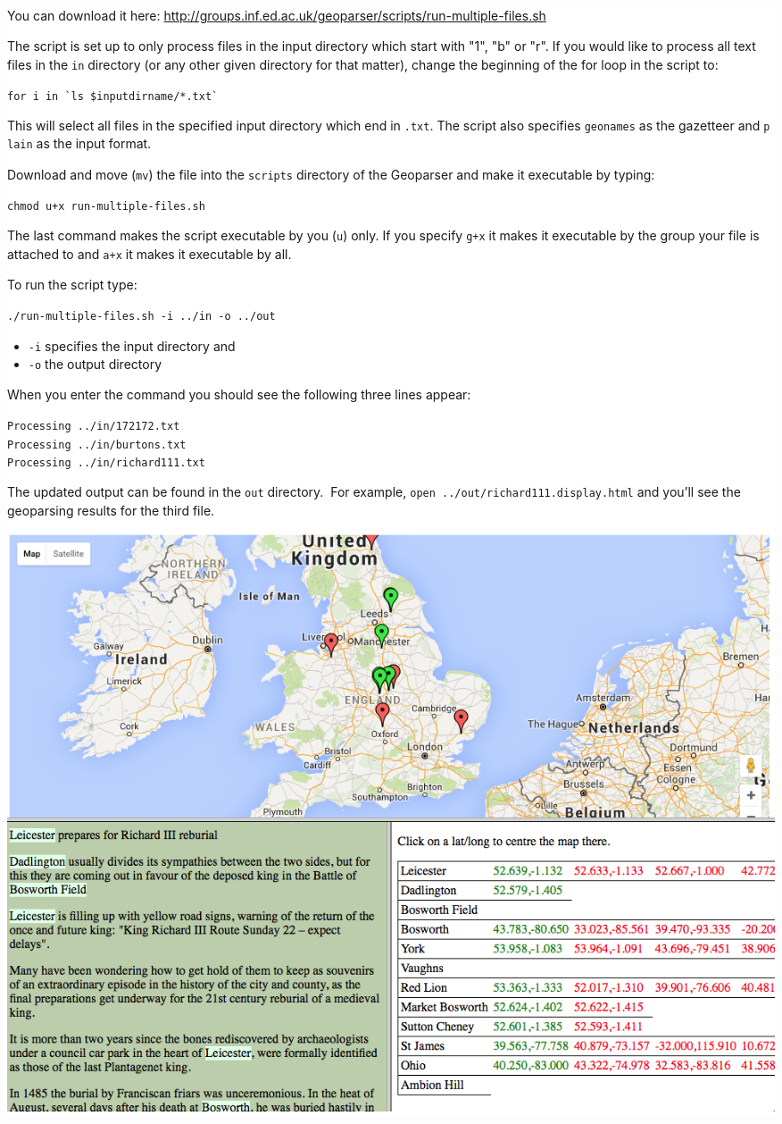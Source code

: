 You can download it here:
http://groups.inf.ed.ac.uk/geoparser/scripts/run-multiple-files.sh

The script is set up to only process files in the input directory which start with "1", "b" or "r".  If you would like to process all text files in the `in` directory (or any other given directory for that matter), change the beginning of the for loop in the script to:

    for i in `ls $inputdirname/*.txt`

This will select all files in the specified input directory which end in `.txt`.  The script also specifies `geonames` as the gazetteer and `plain` as the input format.

Download and move (`mv`) the file into the `scripts` directory of the Geoparser and make it executable by typing: 

    chmod u+x run-multiple-files.sh

The last command makes the script executable by you (`u`) only.  If you specify `g+x` it makes it executable by the group your file is attached to and `a+x` it makes it executable by all.

To run the script type:

    ./run-multiple-files.sh -i ../in -o ../out

* `-i` specifies the input directory and 
* `-o` the output directory

When you enter the command you should see the following three lines appear:

    Processing ../in/172172.txt
    Processing ../in/burtons.txt
    Processing ../in/richard111.txt

The updated output can be found in the `out` directory.  For example, `open ../out/richard111.display.html` and you’ll see the geoparsing results for the third file. 

![Figure 6: Display of file richard111.display.html in a browser.](../images/geoparser_figure05.png "Figure 6: Display of file richard111.display.html in a browser.")